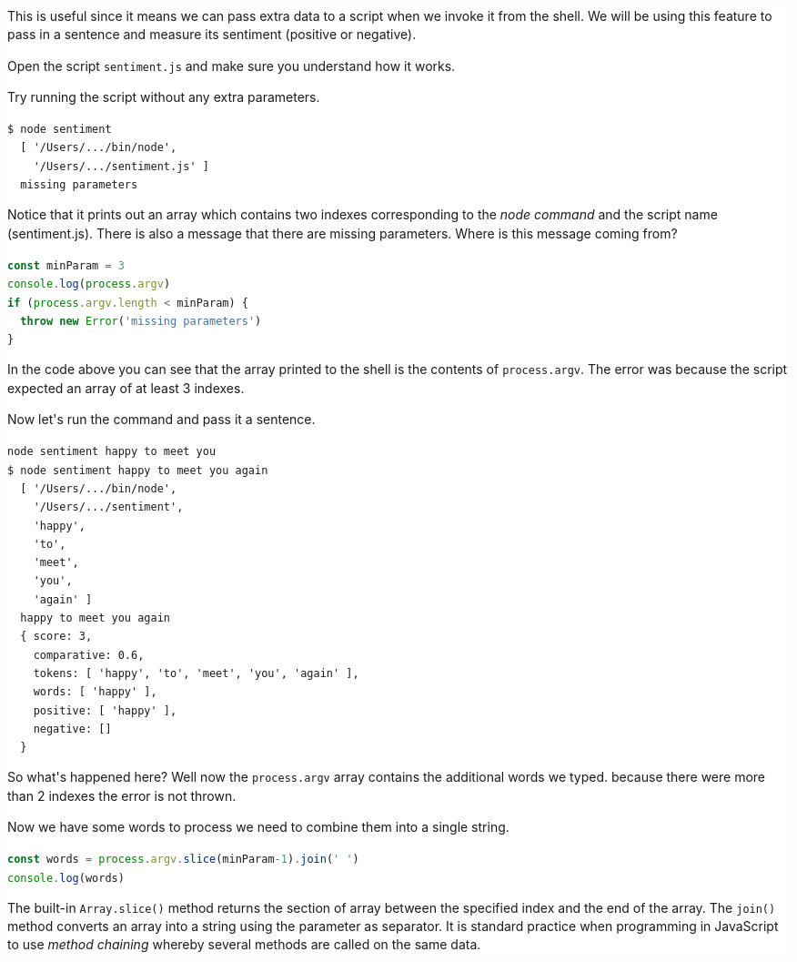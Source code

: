 This is useful since it means we can pass extra data to a script when we invoke it from the shell. We will be using this feature to pass in a sentence and measure its sentiment (positive or negative).

Open the script `sentiment.js` and make sure you understand how it works.

Try running the script without any extra parameters.
```
$ node sentiment
  [ '/Users/.../bin/node',
    '/Users/.../sentiment.js' ]
  missing parameters
```
Notice that it prints out an array which contains two indexes corresponding to the _node command_ and the script name (sentiment.js). There is also a message that there are missing parameters. Where is this message coming from?
```javascript
const minParam = 3
console.log(process.argv)
if (process.argv.length < minParam) {
  throw new Error('missing parameters')
}
```
In the code above you can see that the array printed to the shell is the contents of `process.argv`. The error was because the script expected an array of at least 3 indexes.

Now let's run the command and pass it a sentence.
```
node sentiment happy to meet you
$ node sentiment happy to meet you again
  [ '/Users/.../bin/node',
    '/Users/.../sentiment',
    'happy',
    'to',
    'meet',
    'you',
    'again' ]
  happy to meet you again
  { score: 3,
    comparative: 0.6,
    tokens: [ 'happy', 'to', 'meet', 'you', 'again' ],
    words: [ 'happy' ],
    positive: [ 'happy' ],
    negative: []
  }
```
So what's happened here? Well now the `process.argv` array contains the additional words we typed. because there were more than 2 indexes the error is not thrown.

Now we have some words to process we need to combine them into a single string.
```javascript
const words = process.argv.slice(minParam-1).join(' ')
console.log(words)
```
The built-in  `Array.slice()` method returns the section of array between the specified index and the end of the array. The `join()` method converts an array into a string using the parameter as separator. It is standard practice when programming in JavaScript to use _method chaining_ whereby several methods are called on the same data.
